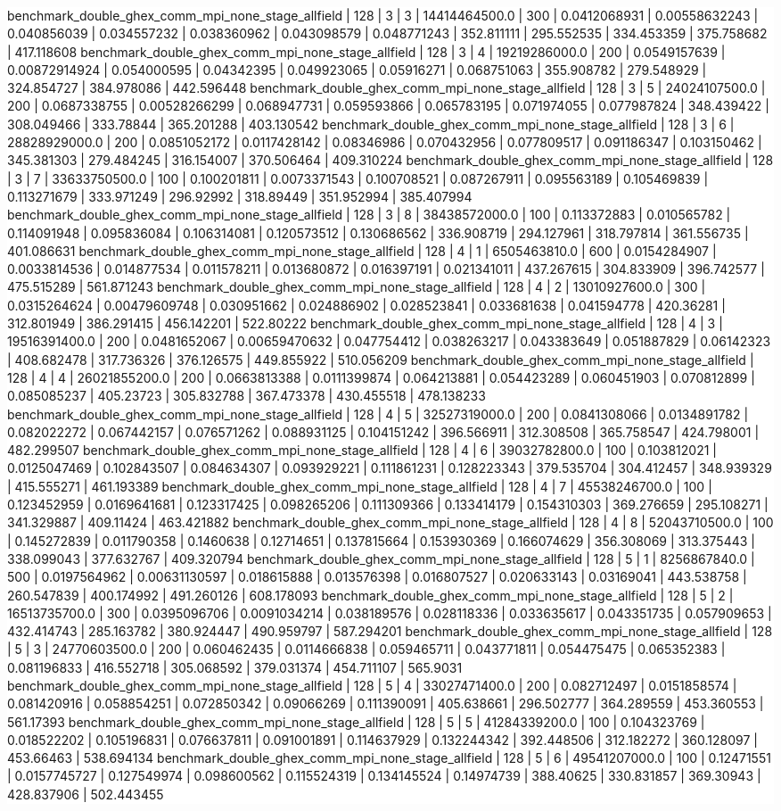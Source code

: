    benchmark_double_ghex_comm_mpi_none_stage_allfield | 128 |    3 |      3 | 14414464500.0 |           300 |  0.0412068931 |  0.00558632243 | 0.040856039 | 0.034557232 |  0.038360962 |  0.043098579 |  0.048771243 | 352.811111 |   295.552535 |    334.453359 |    375.758682 |    417.118608
   benchmark_double_ghex_comm_mpi_none_stage_allfield | 128 |    3 |      4 | 19219286000.0 |           200 |  0.0549157639 |  0.00872914924 | 0.054000595 |  0.04342395 |  0.049923065 |   0.05916271 |  0.068751063 | 355.908782 |   279.548929 |    324.854727 |    384.978086 |    442.596448
   benchmark_double_ghex_comm_mpi_none_stage_allfield | 128 |    3 |      5 | 24024107500.0 |           200 |  0.0687338755 |  0.00528266299 | 0.068947731 | 0.059593866 |  0.065783195 |  0.071974055 |  0.077987824 | 348.439422 |   308.049466 |     333.78844 |    365.201288 |    403.130542
   benchmark_double_ghex_comm_mpi_none_stage_allfield | 128 |    3 |      6 | 28828929000.0 |           200 |  0.0851052172 |   0.0117428142 |  0.08346986 | 0.070432956 |  0.077809517 |  0.091186347 |  0.103150462 | 345.381303 |   279.484245 |    316.154007 |    370.506464 |    409.310224
   benchmark_double_ghex_comm_mpi_none_stage_allfield | 128 |    3 |      7 | 33633750500.0 |           100 |   0.100201811 |   0.0073371543 | 0.100708521 | 0.087267911 |  0.095563189 |  0.105469839 |  0.113271679 | 333.971249 |    296.92992 |     318.89449 |    351.952994 |    385.407994
   benchmark_double_ghex_comm_mpi_none_stage_allfield | 128 |    3 |      8 | 38438572000.0 |           100 |   0.113372883 |    0.010565782 | 0.114091948 | 0.095836084 |  0.106314081 |  0.120573512 |  0.130686562 | 336.908719 |   294.127961 |    318.797814 |    361.556735 |    401.086631
   benchmark_double_ghex_comm_mpi_none_stage_allfield | 128 |    4 |      1 |  6505463810.0 |           600 |  0.0154284907 |   0.0033814536 | 0.014877534 | 0.011578211 |  0.013680872 |  0.016397191 |  0.021341011 | 437.267615 |   304.833909 |    396.742577 |    475.515289 |    561.871243
   benchmark_double_ghex_comm_mpi_none_stage_allfield | 128 |    4 |      2 | 13010927600.0 |           300 |  0.0315264624 |  0.00479609748 | 0.030951662 | 0.024886902 |  0.028523841 |  0.033681638 |  0.041594778 |  420.36281 |   312.801949 |    386.291415 |    456.142201 |     522.80222
   benchmark_double_ghex_comm_mpi_none_stage_allfield | 128 |    4 |      3 | 19516391400.0 |           200 |  0.0481652067 |  0.00659470632 | 0.047754412 | 0.038263217 |  0.043383649 |  0.051887829 |   0.06142323 | 408.682478 |   317.736326 |    376.126575 |    449.855922 |    510.056209
   benchmark_double_ghex_comm_mpi_none_stage_allfield | 128 |    4 |      4 | 26021855200.0 |           200 |  0.0663813388 |   0.0111399874 | 0.064213881 | 0.054423289 |  0.060451903 |  0.070812899 |  0.085085237 |  405.23723 |   305.832788 |    367.473378 |    430.455518 |    478.138233
   benchmark_double_ghex_comm_mpi_none_stage_allfield | 128 |    4 |      5 | 32527319000.0 |           200 |  0.0841308066 |   0.0134891782 | 0.082022272 | 0.067442157 |  0.076571262 |  0.088931125 |  0.104151242 | 396.566911 |   312.308508 |    365.758547 |    424.798001 |    482.299507
   benchmark_double_ghex_comm_mpi_none_stage_allfield | 128 |    4 |      6 | 39032782800.0 |           100 |   0.103812021 |   0.0125047469 | 0.102843507 | 0.084634307 |  0.093929221 |  0.111861231 |  0.128223343 | 379.535704 |   304.412457 |    348.939329 |    415.555271 |    461.193389
   benchmark_double_ghex_comm_mpi_none_stage_allfield | 128 |    4 |      7 | 45538246700.0 |           100 |   0.123452959 |   0.0169641681 | 0.123317425 | 0.098265206 |  0.111309366 |  0.133414179 |  0.154310303 | 369.276659 |   295.108271 |    341.329887 |     409.11424 |    463.421882
   benchmark_double_ghex_comm_mpi_none_stage_allfield | 128 |    4 |      8 | 52043710500.0 |           100 |   0.145272839 |    0.011790358 |   0.1460638 |  0.12714651 |  0.137815664 |  0.153930369 |  0.166074629 | 356.308069 |   313.375443 |    338.099043 |    377.632767 |    409.320794
   benchmark_double_ghex_comm_mpi_none_stage_allfield | 128 |    5 |      1 |  8256867840.0 |           500 |  0.0197564962 |  0.00631130597 | 0.018615888 | 0.013576398 |  0.016807527 |  0.020633143 |   0.03169041 | 443.538758 |   260.547839 |    400.174992 |    491.260126 |    608.178093
   benchmark_double_ghex_comm_mpi_none_stage_allfield | 128 |    5 |      2 | 16513735700.0 |           300 |  0.0395096706 |   0.0091034214 | 0.038189576 | 0.028118336 |  0.033635617 |  0.043351735 |  0.057909653 | 432.414743 |   285.163782 |    380.924447 |    490.959797 |    587.294201
   benchmark_double_ghex_comm_mpi_none_stage_allfield | 128 |    5 |      3 | 24770603500.0 |           200 |   0.060462435 |   0.0114666838 | 0.059465711 | 0.043771811 |  0.054475475 |  0.065352383 |  0.081196833 | 416.552718 |   305.068592 |    379.031374 |    454.711107 |      565.9031
   benchmark_double_ghex_comm_mpi_none_stage_allfield | 128 |    5 |      4 | 33027471400.0 |           200 |   0.082712497 |   0.0151858574 | 0.081420916 | 0.058854251 |  0.072850342 |   0.09066269 |  0.111390091 | 405.638661 |   296.502777 |    364.289559 |    453.360553 |     561.17393
   benchmark_double_ghex_comm_mpi_none_stage_allfield | 128 |    5 |      5 | 41284339200.0 |           100 |   0.104323769 |    0.018522202 | 0.105196831 | 0.076637811 |  0.091001891 |  0.114637929 |  0.132244342 | 392.448506 |   312.182272 |    360.128097 |     453.66463 |    538.694134
   benchmark_double_ghex_comm_mpi_none_stage_allfield | 128 |    5 |      6 | 49541207000.0 |           100 |    0.12471551 |   0.0157745727 | 0.127549974 | 0.098600562 |  0.115524319 |  0.134145524 |   0.14974739 |  388.40625 |   330.831857 |     369.30943 |    428.837906 |    502.443455